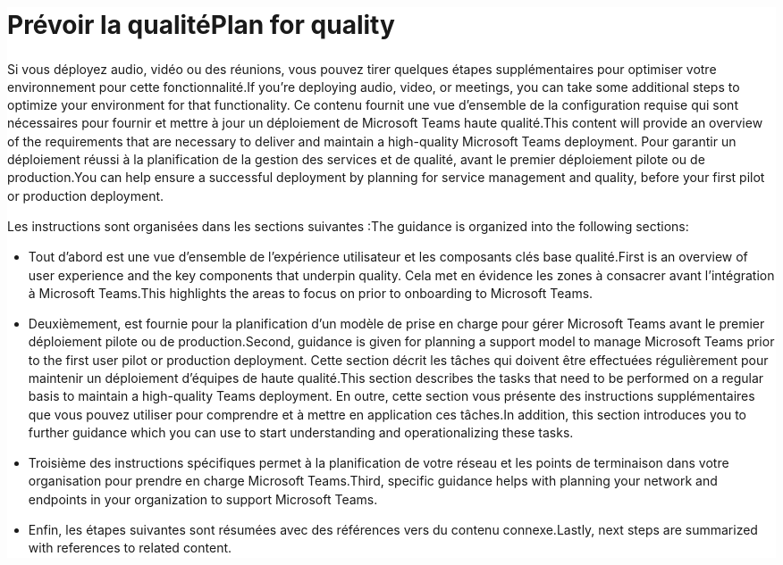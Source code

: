
# <a name="plan-for-quality"></a><span data-ttu-id="f2c8f-110">Prévoir la qualité</span><span class="sxs-lookup"><span data-stu-id="f2c8f-110">Plan for quality</span></span>

<span data-ttu-id="f2c8f-111">Si vous déployez audio, vidéo ou des réunions, vous pouvez tirer quelques étapes supplémentaires pour optimiser votre environnement pour cette fonctionnalité.</span><span class="sxs-lookup"><span data-stu-id="f2c8f-111">If you’re deploying audio, video, or meetings, you can take some additional steps to optimize your environment for that functionality.</span></span> <span data-ttu-id="f2c8f-112">Ce contenu fournit une vue d’ensemble de la configuration requise qui sont nécessaires pour fournir et mettre à jour un déploiement de Microsoft Teams haute qualité.</span><span class="sxs-lookup"><span data-stu-id="f2c8f-112">This content will provide an overview of the requirements that are necessary to deliver and maintain a high-quality Microsoft Teams deployment.</span></span> <span data-ttu-id="f2c8f-113">Pour garantir un déploiement réussi à la planification de la gestion des services et de qualité, avant le premier déploiement pilote ou de production.</span><span class="sxs-lookup"><span data-stu-id="f2c8f-113">You can help ensure a successful deployment by planning for service management and quality, before your first pilot or production deployment.</span></span>

<span data-ttu-id="f2c8f-114">Les instructions sont organisées dans les sections suivantes :</span><span class="sxs-lookup"><span data-stu-id="f2c8f-114">The guidance is organized into the following sections:</span></span>

-   <span data-ttu-id="f2c8f-115">Tout d’abord est une vue d’ensemble de l’expérience utilisateur et les composants clés base qualité.</span><span class="sxs-lookup"><span data-stu-id="f2c8f-115">First is an overview of user experience and the key components that underpin quality.</span></span> <span data-ttu-id="f2c8f-116">Cela met en évidence les zones à consacrer avant l’intégration à Microsoft Teams.</span><span class="sxs-lookup"><span data-stu-id="f2c8f-116">This highlights the areas to focus on prior to onboarding to Microsoft Teams.</span></span>

-   <span data-ttu-id="f2c8f-117">Deuxièmement, est fournie pour la planification d’un modèle de prise en charge pour gérer Microsoft Teams avant le premier déploiement pilote ou de production.</span><span class="sxs-lookup"><span data-stu-id="f2c8f-117">Second, guidance is given for planning a support model to manage Microsoft Teams prior to the first user pilot or production deployment.</span></span> <span data-ttu-id="f2c8f-118">Cette section décrit les tâches qui doivent être effectuées régulièrement pour maintenir un déploiement d’équipes de haute qualité.</span><span class="sxs-lookup"><span data-stu-id="f2c8f-118">This section describes the tasks that need to be performed on a regular basis to maintain a high-quality Teams deployment.</span></span> <span data-ttu-id="f2c8f-119">En outre, cette section vous présente des instructions supplémentaires que vous pouvez utiliser pour comprendre et à mettre en application ces tâches.</span><span class="sxs-lookup"><span data-stu-id="f2c8f-119">In addition, this section introduces you to further guidance which you can use to start understanding and operationalizing these tasks.</span></span>

-   <span data-ttu-id="f2c8f-120">Troisième des instructions spécifiques permet à la planification de votre réseau et les points de terminaison dans votre organisation pour prendre en charge Microsoft Teams.</span><span class="sxs-lookup"><span data-stu-id="f2c8f-120">Third, specific guidance helps with planning your network and endpoints in your organization to support Microsoft Teams.</span></span>

-   <span data-ttu-id="f2c8f-121">Enfin, les étapes suivantes sont résumées avec des références vers du contenu connexe.</span><span class="sxs-lookup"><span data-stu-id="f2c8f-121">Lastly, next steps are summarized with references to related content.</span></span>
